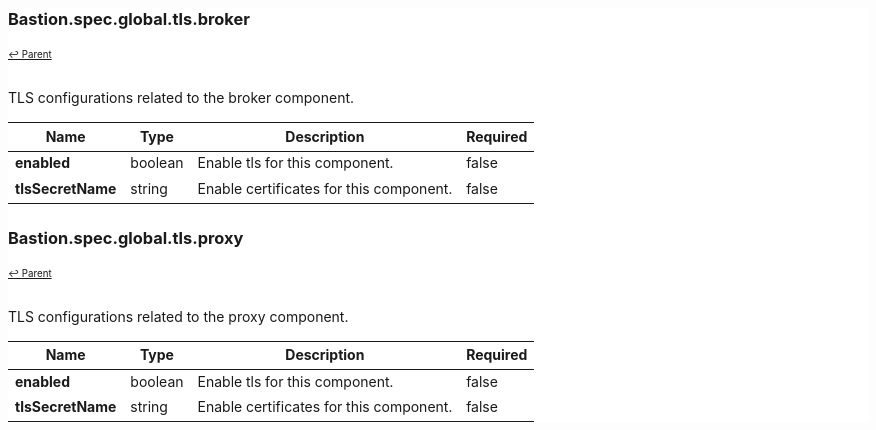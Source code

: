 
### Bastion.spec.global.tls.broker
<sup><sup>[↩ Parent](#bastionspecglobaltls)</sup></sup>



TLS configurations related to the broker component.

<table>
    <thead>
        <tr>
            <th>Name</th>
            <th>Type</th>
            <th>Description</th>
            <th>Required</th>
        </tr>
    </thead>
    <tbody><tr>
        <td><b>enabled</b></td>
        <td>boolean</td>
        <td>
          Enable tls for this component.<br/>
        </td>
        <td>false</td>
      </tr><tr>
        <td><b>tlsSecretName</b></td>
        <td>string</td>
        <td>
          Enable certificates for this component.<br/>
        </td>
        <td>false</td>
      </tr></tbody>
</table>


### Bastion.spec.global.tls.proxy
<sup><sup>[↩ Parent](#bastionspecglobaltls)</sup></sup>



TLS configurations related to the proxy component.

<table>
    <thead>
        <tr>
            <th>Name</th>
            <th>Type</th>
            <th>Description</th>
            <th>Required</th>
        </tr>
    </thead>
    <tbody><tr>
        <td><b>enabled</b></td>
        <td>boolean</td>
        <td>
          Enable tls for this component.<br/>
        </td>
        <td>false</td>
      </tr><tr>
        <td><b>tlsSecretName</b></td>
        <td>string</td>
        <td>
          Enable certificates for this component.<br/>
        </td>
        <td>false</td>
      </tr></tbody>
</table>
